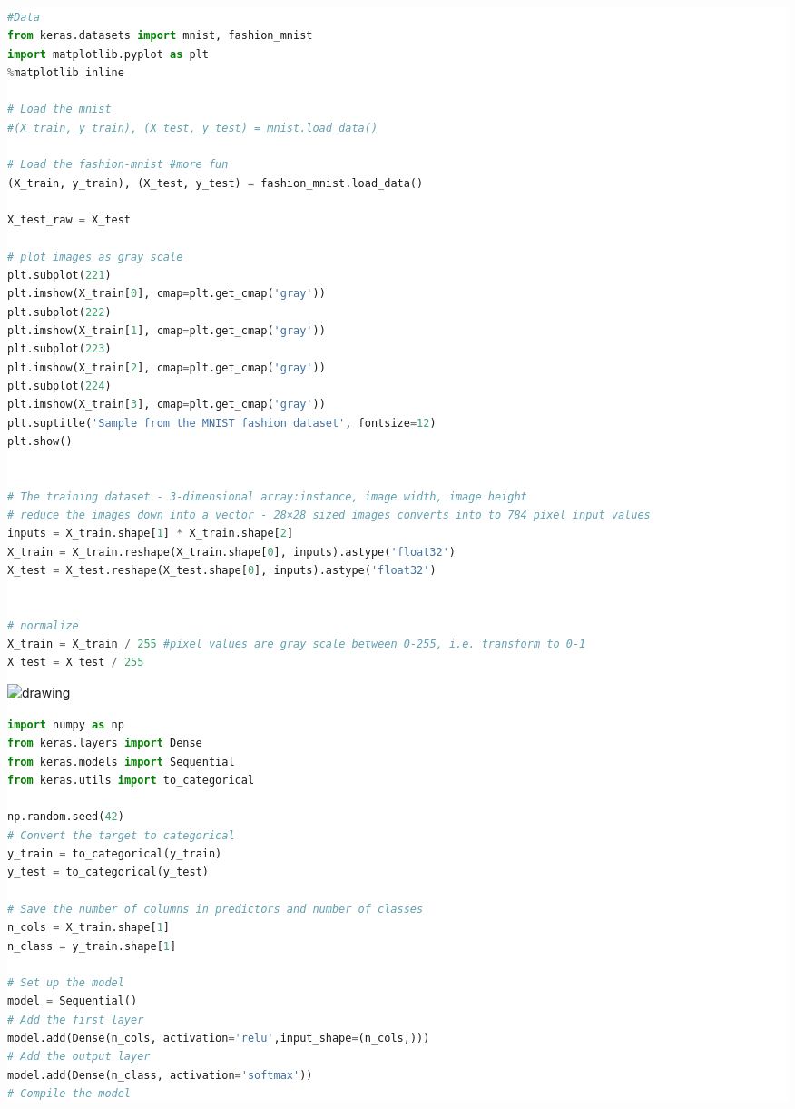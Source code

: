 
```python
#Data
from keras.datasets import mnist, fashion_mnist
import matplotlib.pyplot as plt
%matplotlib inline 

# Load the mnist
#(X_train, y_train), (X_test, y_test) = mnist.load_data()

# Load the fashion-mnist #more fun
(X_train, y_train), (X_test, y_test) = fashion_mnist.load_data()

X_test_raw = X_test

# plot images as gray scale
plt.subplot(221)
plt.imshow(X_train[0], cmap=plt.get_cmap('gray'))
plt.subplot(222)
plt.imshow(X_train[1], cmap=plt.get_cmap('gray'))
plt.subplot(223)
plt.imshow(X_train[2], cmap=plt.get_cmap('gray'))
plt.subplot(224)
plt.imshow(X_train[3], cmap=plt.get_cmap('gray'))
plt.suptitle('Sample from the MNIST fashion dataset', fontsize=12)
plt.show()


# The training dataset - 3-dimensional array:instance, image width, image height
# reduce the images down into a vector - 28×28 sized images converts into to 784 pixel input values
inputs = X_train.shape[1] * X_train.shape[2]
X_train = X_train.reshape(X_train.shape[0], inputs).astype('float32')
X_test = X_test.reshape(X_test.shape[0], inputs).astype('float32')


# normalize
X_train = X_train / 255 #pixel values are gray scale between 0-255, i.e. transform to 0-1
X_test = X_test / 255
```

<img src="martinapre.github.io/images/output_6_0.png" alt="drawing" width="400px"/>



```python
import numpy as np
from keras.layers import Dense
from keras.models import Sequential
from keras.utils import to_categorical

np.random.seed(42)
# Convert the target to categorical
y_train = to_categorical(y_train)
y_test = to_categorical(y_test)

# Save the number of columns in predictors and number of classes 
n_cols = X_train.shape[1]
n_class = y_train.shape[1]

# Set up the model
model = Sequential()
# Add the first layer
model.add(Dense(n_cols, activation='relu',input_shape=(n_cols,)))
# Add the output layer
model.add(Dense(n_class, activation='softmax'))
# Compile the model
```